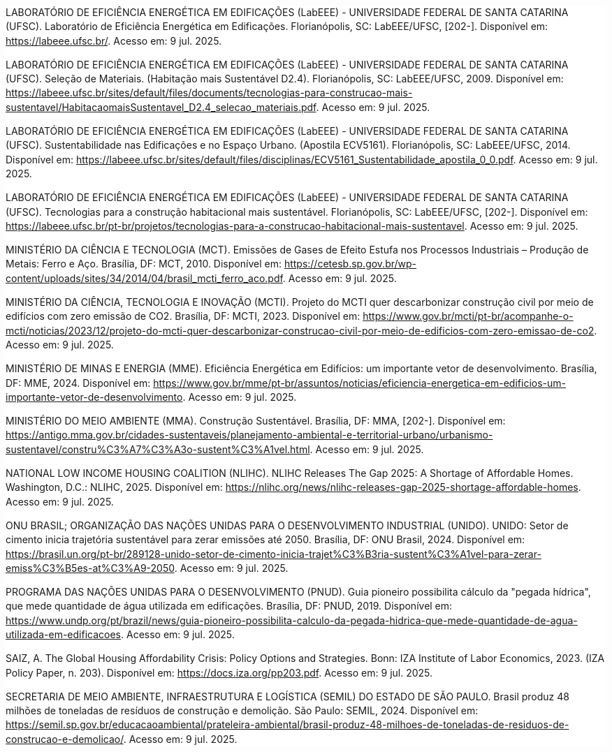 LABORATÓRIO DE EFICIÊNCIA ENERGÉTICA EM EDIFICAÇÕES (LabEEE) - UNIVERSIDADE FEDERAL DE SANTA CATARINA (UFSC). Laboratório de Eficiência Energética em Edificações. Florianópolis, SC: LabEEE/UFSC, [202-]. Disponível em: https://labeee.ufsc.br/. Acesso em: 9 jul. 2025.

LABORATÓRIO DE EFICIÊNCIA ENERGÉTICA EM EDIFICAÇÕES (LabEEE) - UNIVERSIDADE FEDERAL DE SANTA CATARINA (UFSC). Seleção de Materiais. (Habitação mais Sustentável D2.4). Florianópolis, SC: LabEEE/UFSC, 2009. Disponível em: https://labeee.ufsc.br/sites/default/files/documents/tecnologias-para-construcao-mais-sustentavel/HabitacaomaisSustentavel_D2.4_selecao_materiais.pdf. Acesso em: 9 jul. 2025.

LABORATÓRIO DE EFICIÊNCIA ENERGÉTICA EM EDIFICAÇÕES (LabEEE) - UNIVERSIDADE FEDERAL DE SANTA CATARINA (UFSC). Sustentabilidade nas Edificações e no Espaço Urbano. (Apostila ECV5161). Florianópolis, SC: LabEEE/UFSC, 2014. Disponível em: https://labeee.ufsc.br/sites/default/files/disciplinas/ECV5161_Sustentabilidade_apostila_0_0.pdf. Acesso em: 9 jul. 2025.

LABORATÓRIO DE EFICIÊNCIA ENERGÉTICA EM EDIFICAÇÕES (LabEEE) - UNIVERSIDADE FEDERAL DE SANTA CATARINA (UFSC). Tecnologias para a construção habitacional mais sustentável. Florianópolis, SC: LabEEE/UFSC, [202-]. Disponível em: https://labeee.ufsc.br/pt-br/projetos/tecnologias-para-a-construcao-habitacional-mais-sustentavel. Acesso em: 9 jul. 2025.

MINISTÉRIO DA CIÊNCIA E TECNOLOGIA (MCT). Emissões de Gases de Efeito Estufa nos Processos Industriais – Produção de Metais: Ferro e Aço. Brasília, DF: MCT, 2010. Disponível em: https://cetesb.sp.gov.br/wp-content/uploads/sites/34/2014/04/brasil_mcti_ferro_aco.pdf. Acesso em: 9 jul. 2025.

MINISTÉRIO DA CIÊNCIA, TECNOLOGIA E INOVAÇÃO (MCTI). Projeto do MCTI quer descarbonizar construção civil por meio de edifícios com zero emissão de CO2. Brasília, DF: MCTI, 2023. Disponível em: https://www.gov.br/mcti/pt-br/acompanhe-o-mcti/noticias/2023/12/projeto-do-mcti-quer-descarbonizar-construcao-civil-por-meio-de-edificios-com-zero-emissao-de-co2. Acesso em: 9 jul. 2025.

MINISTÉRIO DE MINAS E ENERGIA (MME). Eficiência Energética em Edifícios: um importante vetor de desenvolvimento. Brasília, DF: MME, 2024. Disponível em: https://www.gov.br/mme/pt-br/assuntos/noticias/eficiencia-energetica-em-edificios-um-importante-vetor-de-desenvolvimento. Acesso em: 9 jul. 2025.

MINISTÉRIO DO MEIO AMBIENTE (MMA). Construção Sustentável. Brasília, DF: MMA, [202-]. Disponível em: https://antigo.mma.gov.br/cidades-sustentaveis/planejamento-ambiental-e-territorial-urbano/urbanismo-sustentavel/constru%C3%A7%C3%A3o-sustent%C3%A1vel.html. Acesso em: 9 jul. 2025.

NATIONAL LOW INCOME HOUSING COALITION (NLIHC). NLIHC Releases The Gap 2025: A Shortage of Affordable Homes. Washington, D.C.: NLIHC, 2025. Disponível em: https://nlihc.org/news/nlihc-releases-gap-2025-shortage-affordable-homes. Acesso em: 9 jul. 2025.

ONU BRASIL; ORGANIZAÇÃO DAS NAÇÕES UNIDAS PARA O DESENVOLVIMENTO INDUSTRIAL (UNIDO). UNIDO: Setor de cimento inicia trajetória sustentável para zerar emissões até 2050. Brasília, DF: ONU Brasil, 2024. Disponível em: https://brasil.un.org/pt-br/289128-unido-setor-de-cimento-inicia-trajet%C3%B3ria-sustent%C3%A1vel-para-zerar-emiss%C3%B5es-at%C3%A9-2050. Acesso em: 9 jul. 2025.

PROGRAMA DAS NAÇÕES UNIDAS PARA O DESENVOLVIMENTO (PNUD). Guia pioneiro possibilita cálculo da "pegada hídrica", que mede quantidade de água utilizada em edificações. Brasília, DF: PNUD, 2019. Disponível em: https://www.undp.org/pt/brazil/news/guia-pioneiro-possibilita-calculo-da-pegada-hidrica-que-mede-quantidade-de-agua-utilizada-em-edificacoes. Acesso em: 9 jul. 2025.

SAIZ, A. The Global Housing Affordability Crisis: Policy Options and Strategies. Bonn: IZA Institute of Labor Economics, 2023. (IZA Policy Paper, n. 203). Disponível em: https://docs.iza.org/pp203.pdf. Acesso em: 9 jul. 2025.

SECRETARIA DE MEIO AMBIENTE, INFRAESTRUTURA E LOGÍSTICA (SEMIL) DO ESTADO DE SÃO PAULO. Brasil produz 48 milhões de toneladas de resíduos de construção e demolição. São Paulo: SEMIL, 2024. Disponível em: https://semil.sp.gov.br/educacaoambiental/prateleira-ambiental/brasil-produz-48-milhoes-de-toneladas-de-residuos-de-construcao-e-demolicao/. Acesso em: 9 jul. 2025.
